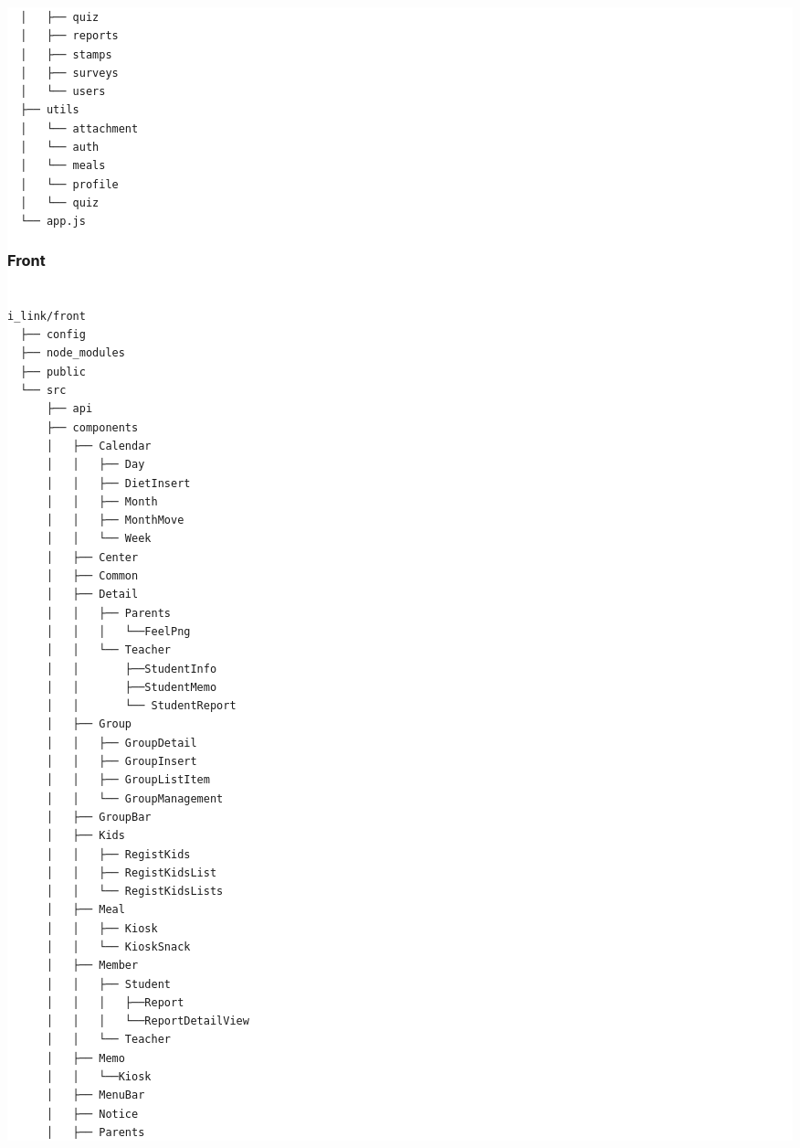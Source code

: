 ```
  │   ├── quiz
  │   ├── reports
  │   ├── stamps
  │   ├── surveys
  │   └── users
  ├── utils
  │   └── attachment
  │   └── auth
  │   └── meals
  │   └── profile
  │   └── quiz
  └── app.js
```

### **Front**

```

i_link/front
  ├── config
  ├── node_modules
  ├── public
  └── src
      ├── api
      ├── components
      │   ├── Calendar
      │	  │   ├── Day
      │	  │   ├── DietInsert
      │	  │   ├── Month
      │	  │   ├── MonthMove
      │	  │   └── Week
      │   ├── Center
      │   ├── Common
      │   ├── Detail
      │	  │   ├── Parents
      │	  │   │   └──FeelPng
      │	  │   └── Teacher
      │   │       ├──StudentInfo
      │	  │ 	  ├──StudentMemo
      │	  │ 	  └── StudentReport 
      │   ├── Group
      │	  │   ├── GroupDetail
      │	  │   ├── GroupInsert
      │	  │   ├── GroupListItem
      │	  │   └── GroupManagement
      │   ├── GroupBar
      │   ├── Kids
      │	  │   ├── RegistKids
      │	  │   ├── RegistKidsList
      │	  │   └── RegistKidsLists
      │   ├── Meal	
      │	  │   ├── Kiosk
      │	  │   └── KioskSnack
      │   ├── Member
      │	  │   ├── Student
      │	  │   │   ├──Report
      │	  │   │   └──ReportDetailView
      │	  │   └── Teacher
      │   ├── Memo
      │	  │   └──Kiosk
      │	  ├── MenuBar
      │	  ├── Notice
      │	  ├── Parents
```
